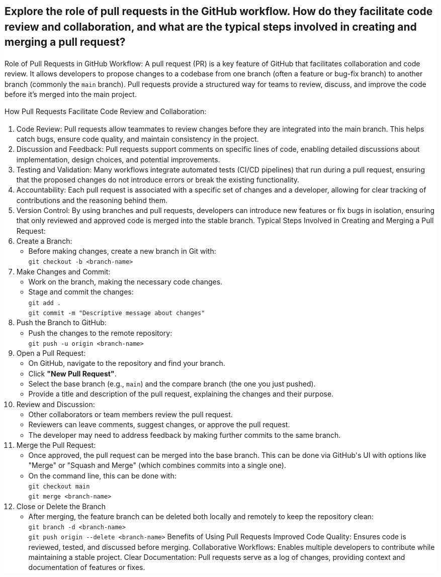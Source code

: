## Explore the role of pull requests in the GitHub workflow. How do they facilitate code review and collaboration, and what are the typical steps involved in creating and merging a pull request?
Role of Pull Requests in GitHub Workflow:
A pull request (PR) is a key feature of GitHub that facilitates collaboration and code review. It allows developers to propose changes to a codebase from one branch (often a feature or bug-fix branch) to another branch (commonly the `main` branch). Pull requests provide a structured way for teams to review, discuss, and improve the code before it’s merged into the main project.

How Pull Requests Facilitate Code Review and Collaboration:
1. Code Review: Pull requests allow teammates to review changes before they are integrated into the main branch. This helps catch bugs, ensure code quality, and maintain consistency in the project.
2. Discussion and Feedback: Pull requests support comments on specific lines of code, enabling detailed discussions about implementation, design choices, and potential improvements.
3. Testing and Validation: Many workflows integrate automated tests (CI/CD pipelines) that run during a pull request, ensuring that the proposed changes do not introduce errors or break the existing functionality.
4. Accountability: Each pull request is associated with a specific set of changes and a developer, allowing for clear tracking of contributions and the reasoning behind them.
5. Version Control: By using branches and pull requests, developers can introduce new features or fix bugs in isolation, ensuring that only reviewed and approved code is merged into the stable branch.
Typical Steps Involved in Creating and Merging a Pull Request:
1. Create a Branch:
   - Before making changes, create a new branch in Git with:  
     `git checkout -b <branch-name>`
2. Make Changes and Commit:
   - Work on the branch, making the necessary code changes.
   - Stage and commit the changes:  
     `git add .`  
     `git commit -m "Descriptive message about changes"`
3. Push the Branch to GitHub:
   - Push the changes to the remote repository:  
     `git push -u origin <branch-name>`
4. Open a Pull Request:
   - On GitHub, navigate to the repository and find your branch.
   - Click **"New Pull Request"**.
   - Select the base branch (e.g., `main`) and the compare branch (the one you just pushed).
   - Provide a title and description of the pull request, explaining the changes and their purpose.
5. Review and Discussion:
   - Other collaborators or team members review the pull request.
   - Reviewers can leave comments, suggest changes, or approve the pull request.
   - The developer may need to address feedback by making further commits to the same branch.
6. Merge the Pull Request:
   - Once approved, the pull request can be merged into the base branch. This can be done via GitHub's UI with options like "Merge" or "Squash and Merge" (which combines commits into a single one).
   - On the command line, this can be done with:  
     `git checkout main`  
     `git merge <branch-name>`
7. Close or Delete the Branch
   - After merging, the feature branch can be deleted both locally and remotely to keep the repository clean:  
     `git branch -d <branch-name>`  
     `git push origin --delete <branch-name>`
Benefits of Using Pull Requests
Improved Code Quality: Ensures code is reviewed, tested, and discussed before merging.
Collaborative Workflows: Enables multiple developers to contribute while maintaining a stable project.
Clear Documentation: Pull requests serve as a log of changes, providing context and documentation of features or fixes.
